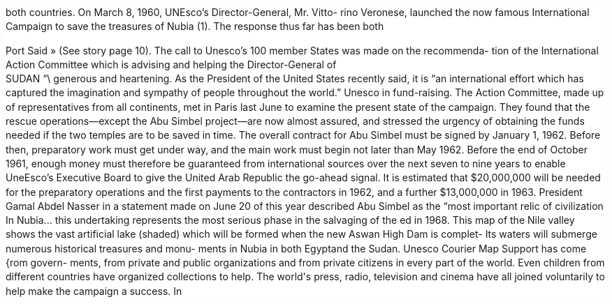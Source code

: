 both countries. On March 8, 1960, 
UNEsco’s Director-General, Mr. Vitto- 
rino Veronese, launched the now 
famous International Campaign to 
save the treasures of Nubia (1). 
The response thus far has been both 
   
Port Said 
» 
  (See story page 10). 
The call to Unesco’s 100 member 
States was made on the recommenda- 
tion of the International Action 
Committee which is advising and 
helping the Director-General of      
SUDAN 
“\ 
generous and heartening. As the 
President of the United States 
recently said, it is “an international 
effort which has captured the 
imagination and sympathy of people       throughout the world.” 
Unesco in fund-raising. The Action 
Committee, made up of representatives 
from all continents, met in Paris last 
June to examine the present state of 
the campaign. They found that the 
rescue operations—except the Abu 
Simbel project—are now almost 
assured, and stressed the urgency of 
obtaining the funds needed if the 
two temples are to be saved in time. 
The overall contract for Abu Simbel must be signed by 
January 1, 1962. Before then, preparatory work must get 
under way, and the main work must begin not later than 
May 1962. 
Before the end of October 1961, enough money must 
therefore be guaranteed from international sources over 
the next seven to nine years to enable UneEsco’s Executive 
Board to give the United Arab Republic the go-ahead 
signal. It is estimated that $20,000,000 will be needed for 
the preparatory operations and the first payments to the 
contractors in 1962, and a further $13,000,000 in 1963. 
President Gamal Abdel Nasser in a statement made on 
June 20 of this year described Abu Simbel as the “most 
important relic of civilization In Nubia... this undertaking 
represents the most serious phase in the salvaging of the 
ed in 1968. 
This map of the Nile valley shows the vast 
artificial lake (shaded) which will be formed 
when the new Aswan High Dam is complet- 
Its waters will submerge 
numerous historical treasures and monu- 
ments in Nubia in both Egyptand the Sudan. 
Unesco Courier Map 
Support has come {rom govern- 
ments, from private and public 
organizations and from private 
citizens in every part of the world. 
Even children from different 
countries have organized collections 
to help. The world's press, radio, 
television and cinema have all joined 
voluntarily to help make the campaign a success. In 